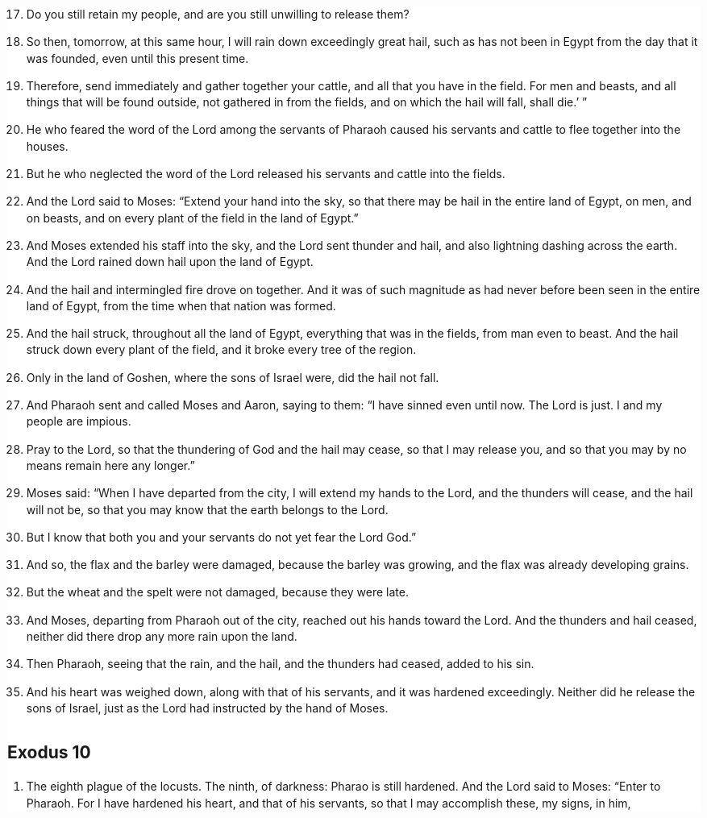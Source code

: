 17. Do you still retain my people, and are you still unwilling to release them?

18. So then, tomorrow, at this same hour, I will rain down exceedingly great hail, such as has not been in Egypt from the day that it was founded, even until this present time.

19. Therefore, send immediately and gather together your cattle, and all that you have in the field. For men and beasts, and all things that will be found outside, not gathered in from the fields, and on which the hail will fall, shall die.’ ”

20. He who feared the word of the Lord among the servants of Pharaoh caused his servants and cattle to flee together into the houses.

21. But he who neglected the word of the Lord released his servants and cattle into the fields. 

22. And the Lord said to Moses: “Extend your hand into the sky, so that there may be hail in the entire land of Egypt, on men, and on beasts, and on every plant of the field in the land of Egypt.”

23. And Moses extended his staff into the sky, and the Lord sent thunder and hail, and also lightning dashing across the earth. And the Lord rained down hail upon the land of Egypt. 

24. And the hail and intermingled fire drove on together. And it was of such magnitude as had never before been seen in the entire land of Egypt, from the time when that nation was formed.

25. And the hail struck, throughout all the land of Egypt, everything that was in the fields, from man even to beast. And the hail struck down every plant of the field, and it broke every tree of the region.

26. Only in the land of Goshen, where the sons of Israel were, did the hail not fall. 

27. And Pharaoh sent and called Moses and Aaron, saying to them: “I have sinned even until now. The Lord is just. I and my people are impious.

28. Pray to the Lord, so that the thundering of God and the hail may cease, so that I may release you, and so that you may by no means remain here any longer.”

29. Moses said: “When I have departed from the city, I will extend my hands to the Lord, and the thunders will cease, and the hail will not be, so that you may know that the earth belongs to the Lord.

30. But I know that both you and your servants do not yet fear the Lord God.”

31. And so, the flax and the barley were damaged, because the barley was growing, and the flax was already developing grains.

32. But the wheat and the spelt were not damaged, because they were late.

33. And Moses, departing from Pharaoh out of the city, reached out his hands toward the Lord. And the thunders and hail ceased, neither did there drop any more rain upon the land. 

34. Then Pharaoh, seeing that the rain, and the hail, and the thunders had ceased, added to his sin.

35. And his heart was weighed down, along with that of his servants, and it was hardened exceedingly. Neither did he release the sons of Israel, just as the Lord had instructed by the hand of Moses. 

## Exodus 10

1. The eighth plague of the locusts. The ninth, of darkness: Pharao is still hardened.  And the Lord said to Moses: “Enter to Pharaoh. For I have hardened his heart, and that of his servants, so that I may accomplish these, my signs, in him,
